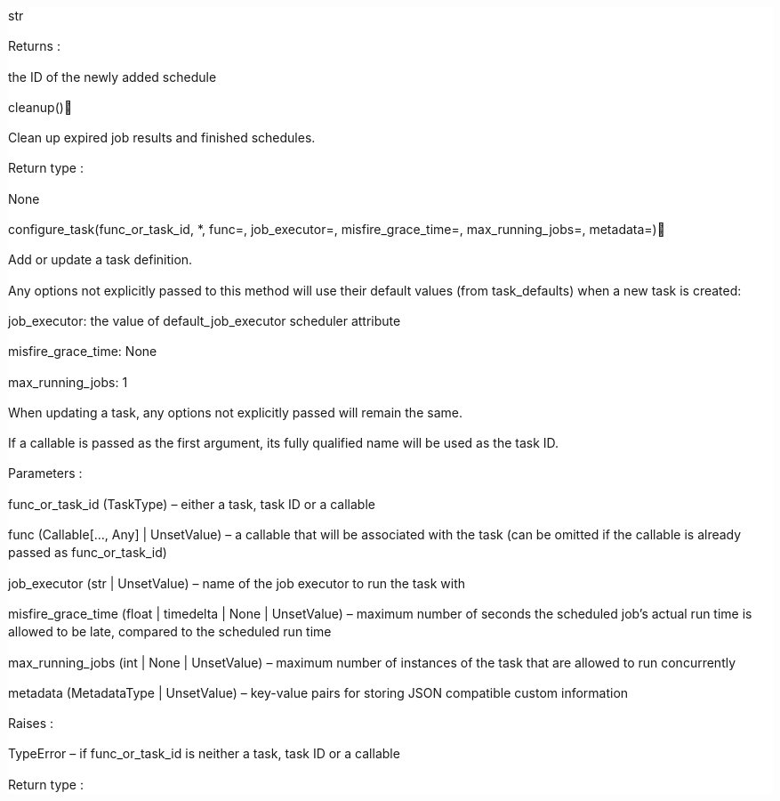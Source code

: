 str

Returns
:

the ID of the newly added schedule

cleanup()

Clean up expired job results and finished schedules.

Return type
:

None

configure_task(func_or_task_id, *, func=<unset>, job_executor=<unset>, misfire_grace_time=<unset>, max_running_jobs=<unset>, metadata=<unset>)

Add or update a task definition.

Any options not explicitly passed to this method will use their default values (from task_defaults) when a new task is created:

job_executor: the value of default_job_executor scheduler attribute

misfire_grace_time: None

max_running_jobs: 1

When updating a task, any options not explicitly passed will remain the same.

If a callable is passed as the first argument, its fully qualified name will be used as the task ID.

Parameters
:

func_or_task_id (TaskType) – either a task, task ID or a callable

func (Callable[…, Any] | UnsetValue) – a callable that will be associated with the task (can be omitted if the callable is already passed as func_or_task_id)

job_executor (str | UnsetValue) – name of the job executor to run the task with

misfire_grace_time (float | timedelta | None | UnsetValue) – maximum number of seconds the scheduled job’s actual run time is allowed to be late, compared to the scheduled run time

max_running_jobs (int | None | UnsetValue) – maximum number of instances of the task that are allowed to run concurrently

metadata (MetadataType | UnsetValue) – key-value pairs for storing JSON compatible custom information

Raises
:

TypeError – if func_or_task_id is neither a task, task ID or a callable

Return type
:
